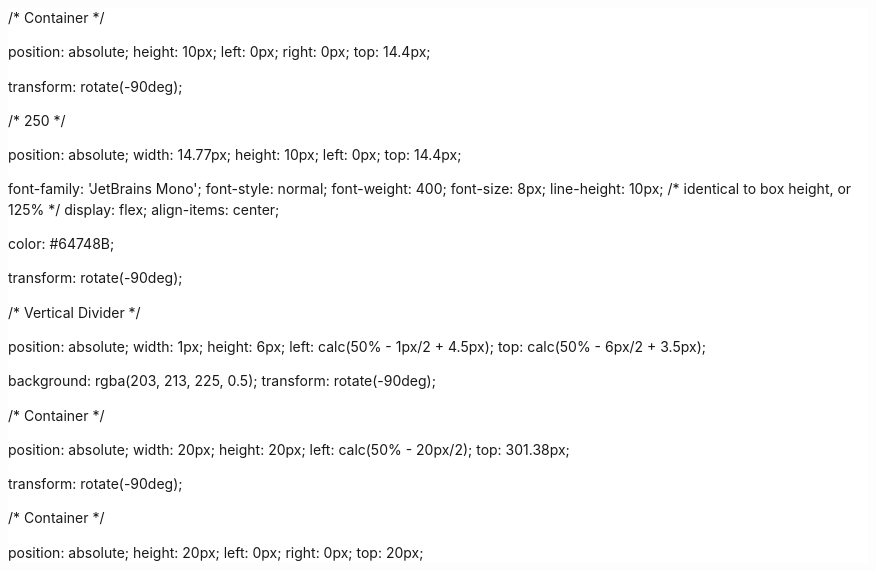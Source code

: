 /* Container */

position: absolute;
height: 10px;
left: 0px;
right: 0px;
top: 14.4px;

transform: rotate(-90deg);


/* 250 */

position: absolute;
width: 14.77px;
height: 10px;
left: 0px;
top: 14.4px;

font-family: 'JetBrains Mono';
font-style: normal;
font-weight: 400;
font-size: 8px;
line-height: 10px;
/* identical to box height, or 125% */
display: flex;
align-items: center;

color: #64748B;

transform: rotate(-90deg);


/* Vertical Divider */

position: absolute;
width: 1px;
height: 6px;
left: calc(50% - 1px/2 + 4.5px);
top: calc(50% - 6px/2 + 3.5px);

background: rgba(203, 213, 225, 0.5);
transform: rotate(-90deg);


/* Container */

position: absolute;
width: 20px;
height: 20px;
left: calc(50% - 20px/2);
top: 301.38px;

transform: rotate(-90deg);


/* Container */

position: absolute;
height: 20px;
left: 0px;
right: 0px;
top: 20px;
